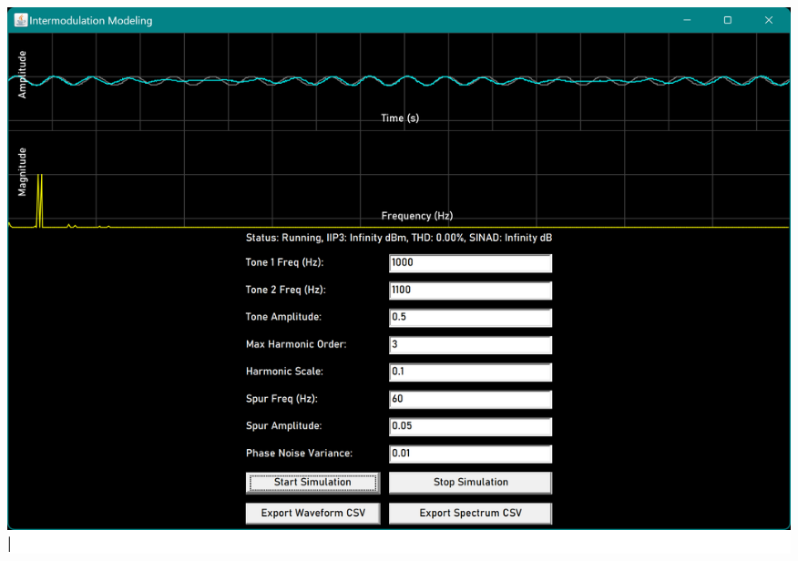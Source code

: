 ![](https://raw.githubusercontent.com/KMORaza/Sweep_Generation_Software_2/main/Sweep%20Generation%20Software/src/screenshots/screen%20(20).png) |